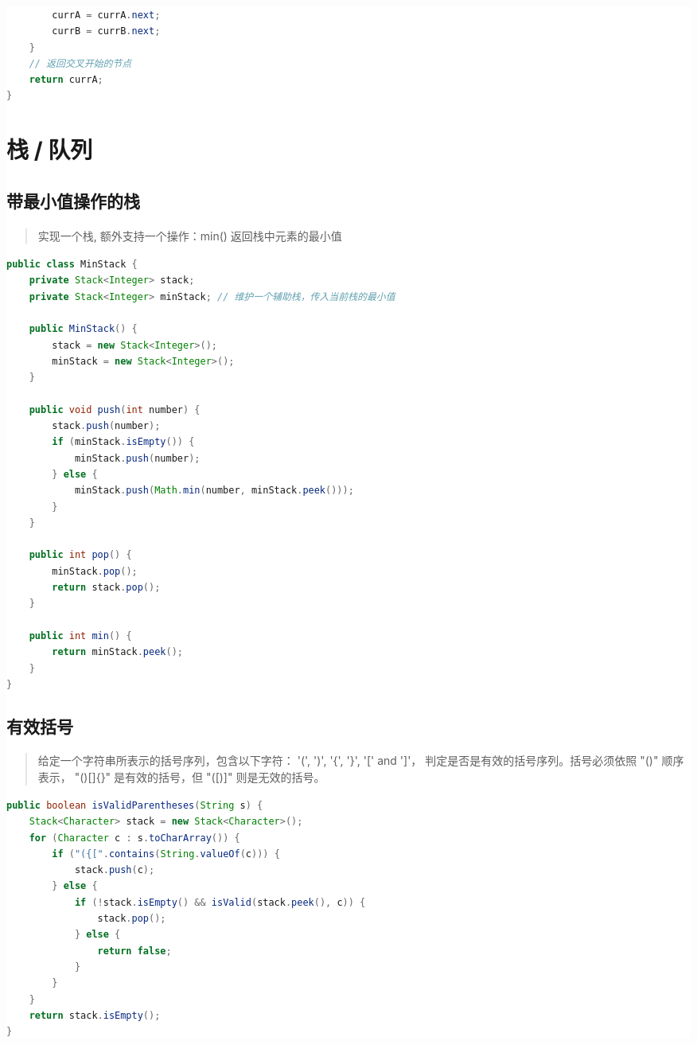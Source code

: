 ```java
        currA = currA.next;
        currB = currB.next;
    }
    // 返回交叉开始的节点
    return currA;
}
```

# 栈 / 队列
## 带最小值操作的栈
> 实现一个栈, 额外支持一个操作：min() 返回栈中元素的最小值
```java
public class MinStack {
    private Stack<Integer> stack;
    private Stack<Integer> minStack; // 维护一个辅助栈，传入当前栈的最小值
    
    public MinStack() {
        stack = new Stack<Integer>();
        minStack = new Stack<Integer>();
    }

    public void push(int number) {
        stack.push(number);
        if (minStack.isEmpty()) {
            minStack.push(number);
        } else {
            minStack.push(Math.min(number, minStack.peek()));
        }
    }

    public int pop() {
        minStack.pop();
        return stack.pop();
    }

    public int min() {
        return minStack.peek();
    }
}
```

## 有效括号
> 给定一个字符串所表示的括号序列，包含以下字符： '(', ')', '{', '}', '[' and ']'， 判定是否是有效的括号序列。括号必须依照 "()" 顺序表示， "()[]{}" 是有效的括号，但 "([)]" 则是无效的括号。
```java
public boolean isValidParentheses(String s) {
    Stack<Character> stack = new Stack<Character>();
    for (Character c : s.toCharArray()) {
        if ("({[".contains(String.valueOf(c))) {
            stack.push(c);
        } else {
            if (!stack.isEmpty() && isValid(stack.peek(), c)) {
                stack.pop();
            } else {
                return false;
            }
        }
    }
    return stack.isEmpty();
}

```